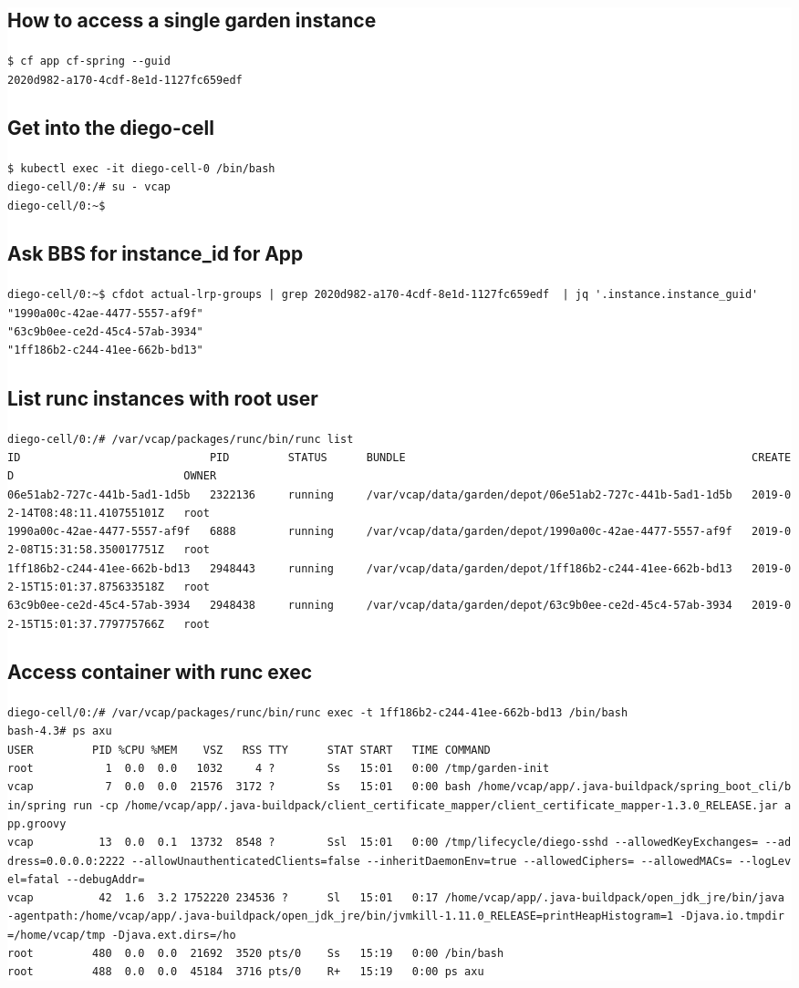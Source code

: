 
## How to access a single garden instance

```
$ cf app cf-spring --guid
2020d982-a170-4cdf-8e1d-1127fc659edf
```

##  Get into the diego-cell 

```
$ kubectl exec -it diego-cell-0 /bin/bash
diego-cell/0:/# su - vcap
diego-cell/0:~$ 
```

## Ask BBS for instance_id for App
 
```
diego-cell/0:~$ cfdot actual-lrp-groups | grep 2020d982-a170-4cdf-8e1d-1127fc659edf  | jq '.instance.instance_guid'
"1990a00c-42ae-4477-5557-af9f"
"63c9b0ee-ce2d-45c4-57ab-3934"
"1ff186b2-c244-41ee-662b-bd13"
```

## List runc instances with root user

```
diego-cell/0:/# /var/vcap/packages/runc/bin/runc list
ID                             PID         STATUS      BUNDLE                                                     CREATED                          OWNER
06e51ab2-727c-441b-5ad1-1d5b   2322136     running     /var/vcap/data/garden/depot/06e51ab2-727c-441b-5ad1-1d5b   2019-02-14T08:48:11.410755101Z   root
1990a00c-42ae-4477-5557-af9f   6888        running     /var/vcap/data/garden/depot/1990a00c-42ae-4477-5557-af9f   2019-02-08T15:31:58.350017751Z   root
1ff186b2-c244-41ee-662b-bd13   2948443     running     /var/vcap/data/garden/depot/1ff186b2-c244-41ee-662b-bd13   2019-02-15T15:01:37.875633518Z   root
63c9b0ee-ce2d-45c4-57ab-3934   2948438     running     /var/vcap/data/garden/depot/63c9b0ee-ce2d-45c4-57ab-3934   2019-02-15T15:01:37.779775766Z   root
```

## Access container with runc exec

```
diego-cell/0:/# /var/vcap/packages/runc/bin/runc exec -t 1ff186b2-c244-41ee-662b-bd13 /bin/bash
bash-4.3# ps axu
USER         PID %CPU %MEM    VSZ   RSS TTY      STAT START   TIME COMMAND
root           1  0.0  0.0   1032     4 ?        Ss   15:01   0:00 /tmp/garden-init
vcap           7  0.0  0.0  21576  3172 ?        Ss   15:01   0:00 bash /home/vcap/app/.java-buildpack/spring_boot_cli/bin/spring run -cp /home/vcap/app/.java-buildpack/client_certificate_mapper/client_certificate_mapper-1.3.0_RELEASE.jar app.groovy
vcap          13  0.0  0.1  13732  8548 ?        Ssl  15:01   0:00 /tmp/lifecycle/diego-sshd --allowedKeyExchanges= --address=0.0.0.0:2222 --allowUnauthenticatedClients=false --inheritDaemonEnv=true --allowedCiphers= --allowedMACs= --logLevel=fatal --debugAddr=
vcap          42  1.6  3.2 1752220 234536 ?      Sl   15:01   0:17 /home/vcap/app/.java-buildpack/open_jdk_jre/bin/java -agentpath:/home/vcap/app/.java-buildpack/open_jdk_jre/bin/jvmkill-1.11.0_RELEASE=printHeapHistogram=1 -Djava.io.tmpdir=/home/vcap/tmp -Djava.ext.dirs=/ho
root         480  0.0  0.0  21692  3520 pts/0    Ss   15:19   0:00 /bin/bash
root         488  0.0  0.0  45184  3716 pts/0    R+   15:19   0:00 ps axu
```
